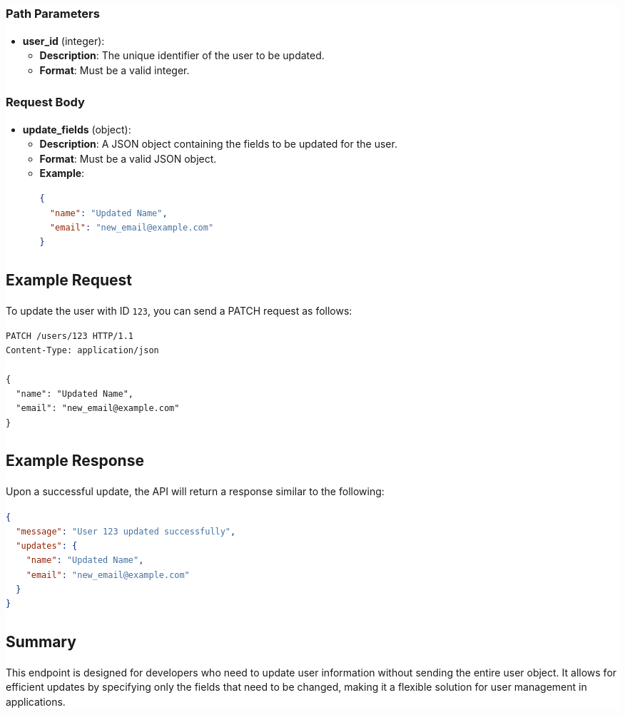 ### Path Parameters

- **user_id** (integer): 
  - **Description**: The unique identifier of the user to be updated.
  - **Format**: Must be a valid integer.

### Request Body

- **update_fields** (object): 
  - **Description**: A JSON object containing the fields to be updated for the user.
  - **Format**: Must be a valid JSON object.
  - **Example**: 
    ```json
    {
      "name": "Updated Name",
      "email": "new_email@example.com"
    }
    ```

## Example Request

To update the user with ID `123`, you can send a PATCH request as follows:

```http
PATCH /users/123 HTTP/1.1
Content-Type: application/json

{
  "name": "Updated Name",
  "email": "new_email@example.com"
}
```

## Example Response

Upon a successful update, the API will return a response similar to the following:

```json
{
  "message": "User 123 updated successfully",
  "updates": {
    "name": "Updated Name",
    "email": "new_email@example.com"
  }
}
```

## Summary

This endpoint is designed for developers who need to update user information without sending the entire user object. It allows for efficient updates by specifying only the fields that need to be changed, making it a flexible solution for user management in applications.

